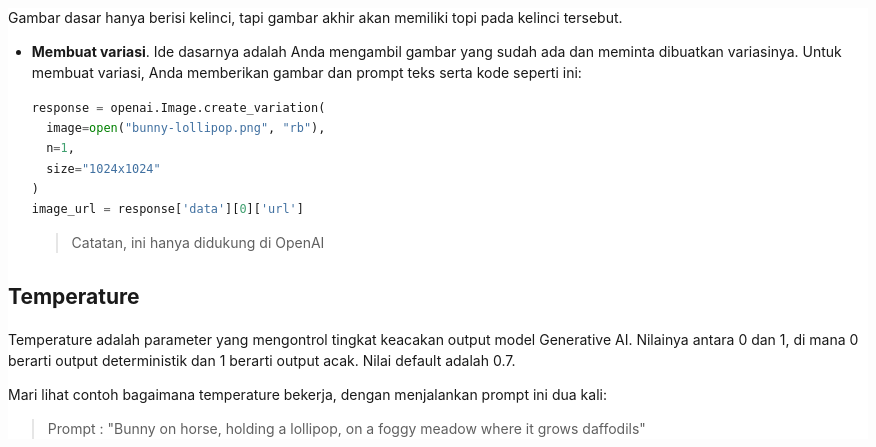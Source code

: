   Gambar dasar hanya berisi kelinci, tapi gambar akhir akan memiliki topi pada kelinci tersebut.

- **Membuat variasi**. Ide dasarnya adalah Anda mengambil gambar yang sudah ada dan meminta dibuatkan variasinya. Untuk membuat variasi, Anda memberikan gambar dan prompt teks serta kode seperti ini:

  ```python
  response = openai.Image.create_variation(
    image=open("bunny-lollipop.png", "rb"),
    n=1,
    size="1024x1024"
  )
  image_url = response['data'][0]['url']
  ```

  > Catatan, ini hanya didukung di OpenAI

## Temperature

Temperature adalah parameter yang mengontrol tingkat keacakan output model Generative AI. Nilainya antara 0 dan 1, di mana 0 berarti output deterministik dan 1 berarti output acak. Nilai default adalah 0.7.

Mari lihat contoh bagaimana temperature bekerja, dengan menjalankan prompt ini dua kali:

> Prompt : "Bunny on horse, holding a lollipop, on a foggy meadow where it grows daffodils"
